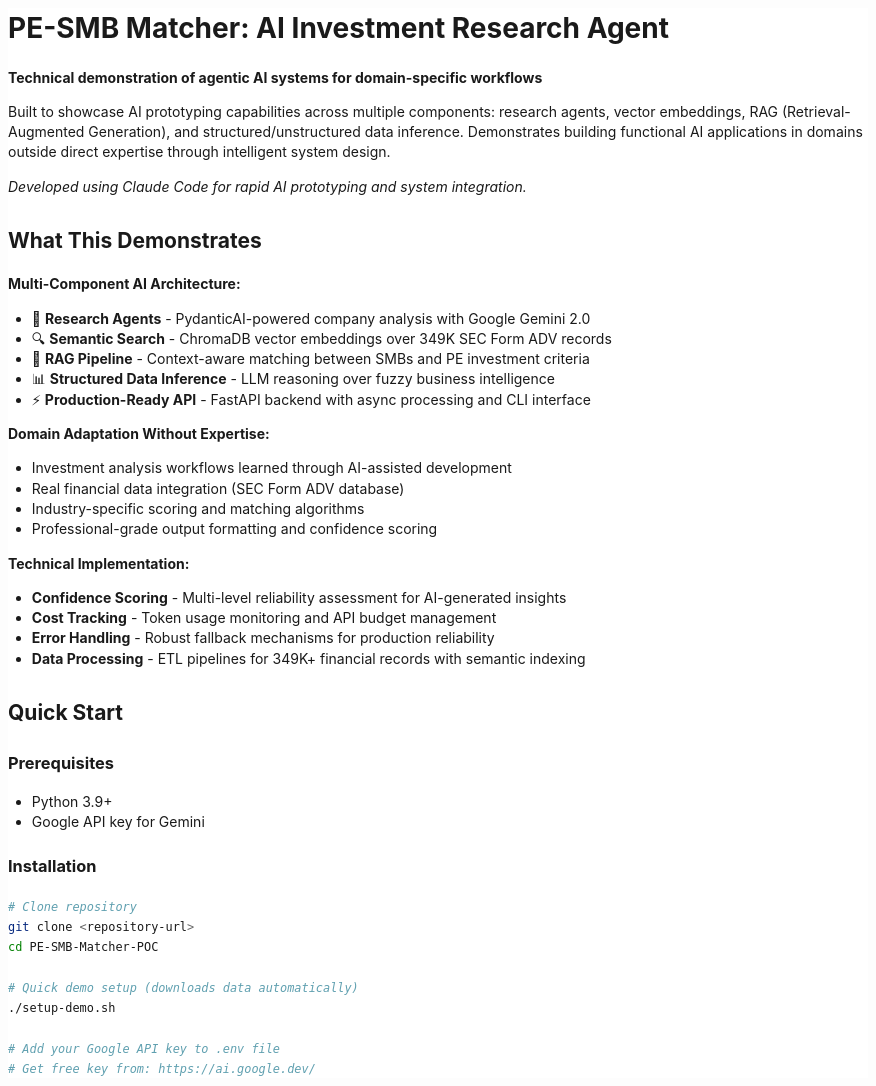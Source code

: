# PE-SMB Matcher: AI Investment Research Agent

**Technical demonstration of agentic AI systems for domain-specific workflows**

Built to showcase AI prototyping capabilities across multiple components: research agents, vector embeddings, RAG (Retrieval-Augmented Generation), and structured/unstructured data inference. Demonstrates building functional AI applications in domains outside direct expertise through intelligent system design.

*Developed using Claude Code for rapid AI prototyping and system integration.*

## What This Demonstrates

**Multi-Component AI Architecture:**
- 🤖 **Research Agents** - PydanticAI-powered company analysis with Google Gemini 2.0
- 🔍 **Semantic Search** - ChromaDB vector embeddings over 349K SEC Form ADV records  
- 🧠 **RAG Pipeline** - Context-aware matching between SMBs and PE investment criteria
- 📊 **Structured Data Inference** - LLM reasoning over fuzzy business intelligence
- ⚡ **Production-Ready API** - FastAPI backend with async processing and CLI interface

**Domain Adaptation Without Expertise:**
- Investment analysis workflows learned through AI-assisted development
- Real financial data integration (SEC Form ADV database)
- Industry-specific scoring and matching algorithms
- Professional-grade output formatting and confidence scoring

**Technical Implementation:**
- **Confidence Scoring** - Multi-level reliability assessment for AI-generated insights
- **Cost Tracking** - Token usage monitoring and API budget management
- **Error Handling** - Robust fallback mechanisms for production reliability
- **Data Processing** - ETL pipelines for 349K+ financial records with semantic indexing

## Quick Start

### Prerequisites

- Python 3.9+
- Google API key for Gemini

### Installation

```bash
# Clone repository
git clone <repository-url>
cd PE-SMB-Matcher-POC

# Quick demo setup (downloads data automatically)
./setup-demo.sh

# Add your Google API key to .env file
# Get free key from: https://ai.google.dev/
```
